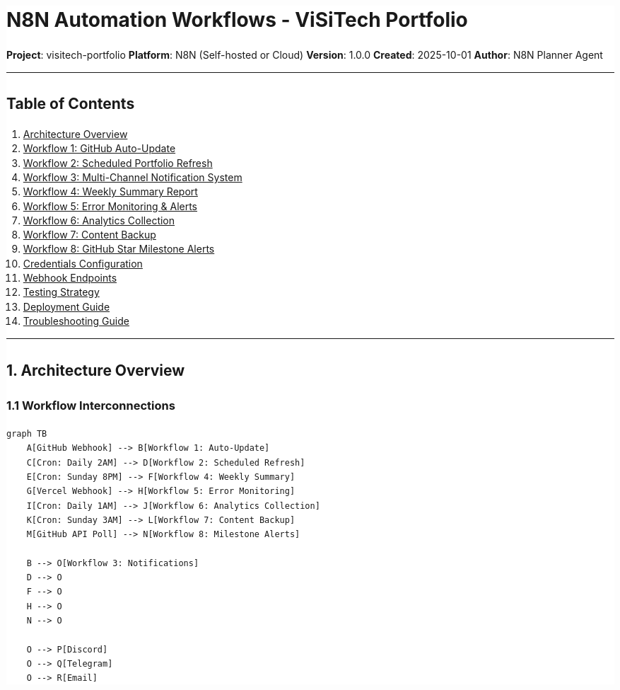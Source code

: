 # N8N Automation Workflows - ViSiTech Portfolio

**Project**: visitech-portfolio
**Platform**: N8N (Self-hosted or Cloud)
**Version**: 1.0.0
**Created**: 2025-10-01
**Author**: N8N Planner Agent

---

## Table of Contents

1. [Architecture Overview](#1-architecture-overview)
2. [Workflow 1: GitHub Auto-Update](#2-workflow-1-github-auto-update)
3. [Workflow 2: Scheduled Portfolio Refresh](#3-workflow-2-scheduled-portfolio-refresh)
4. [Workflow 3: Multi-Channel Notification System](#4-workflow-3-multi-channel-notification-system)
5. [Workflow 4: Weekly Summary Report](#5-workflow-4-weekly-summary-report)
6. [Workflow 5: Error Monitoring & Alerts](#6-workflow-5-error-monitoring--alerts)
7. [Workflow 6: Analytics Collection](#7-workflow-6-analytics-collection)
8. [Workflow 7: Content Backup](#8-workflow-7-content-backup)
9. [Workflow 8: GitHub Star Milestone Alerts](#9-workflow-8-github-star-milestone-alerts)
10. [Credentials Configuration](#10-credentials-configuration)
11. [Webhook Endpoints](#11-webhook-endpoints)
12. [Testing Strategy](#12-testing-strategy)
13. [Deployment Guide](#13-deployment-guide)
14. [Troubleshooting Guide](#14-troubleshooting-guide)

---

## 1. Architecture Overview

### 1.1 Workflow Interconnections

```mermaid
graph TB
    A[GitHub Webhook] --> B[Workflow 1: Auto-Update]
    C[Cron: Daily 2AM] --> D[Workflow 2: Scheduled Refresh]
    E[Cron: Sunday 8PM] --> F[Workflow 4: Weekly Summary]
    G[Vercel Webhook] --> H[Workflow 5: Error Monitoring]
    I[Cron: Daily 1AM] --> J[Workflow 6: Analytics Collection]
    K[Cron: Sunday 3AM] --> L[Workflow 7: Content Backup]
    M[GitHub API Poll] --> N[Workflow 8: Milestone Alerts]

    B --> O[Workflow 3: Notifications]
    D --> O
    F --> O
    H --> O
    N --> O

    O --> P[Discord]
    O --> Q[Telegram]
    O --> R[Email]
```
